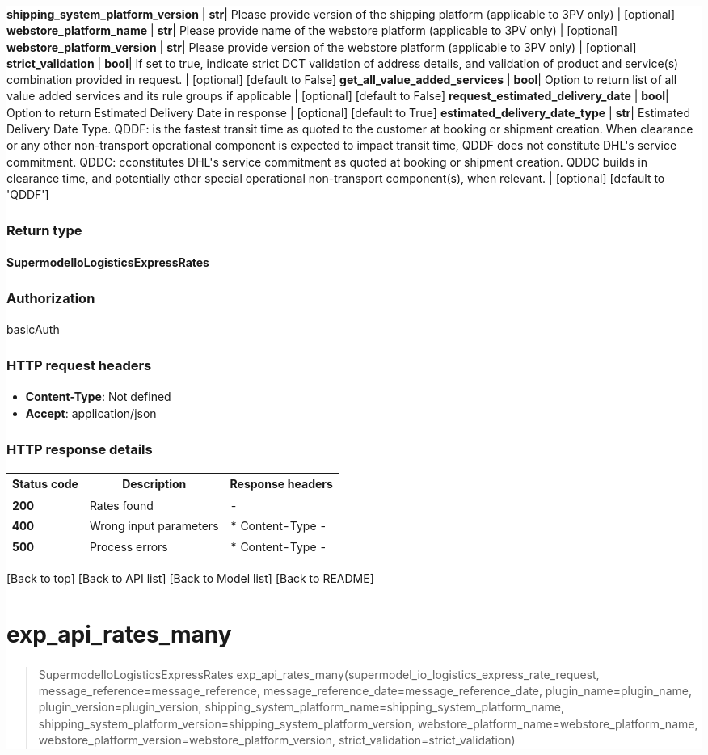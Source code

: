  **shipping_system_platform_version** | **str**| Please provide version of the shipping platform (applicable to 3PV only)  | [optional] 
 **webstore_platform_name** | **str**| Please provide name of the webstore platform (applicable to 3PV only)  | [optional] 
 **webstore_platform_version** | **str**| Please provide version of the webstore platform (applicable to 3PV only)  | [optional] 
 **strict_validation** | **bool**| If set to true, indicate strict DCT validation of address details, and validation of product and service(s) combination provided in request. | [optional] [default to False]
 **get_all_value_added_services** | **bool**| Option to return list of all value added services and its rule groups if applicable | [optional] [default to False]
 **request_estimated_delivery_date** | **bool**| Option to return Estimated Delivery Date in response | [optional] [default to True]
 **estimated_delivery_date_type** | **str**| Estimated Delivery Date Type. QDDF: is the fastest transit time as quoted to the customer at booking or shipment creation. When clearance or any other non-transport operational component is expected to impact transit time, QDDF does not constitute DHL&#39;s service commitment. QDDC: cconstitutes DHL&#39;s service commitment as quoted at booking or shipment creation. QDDC builds in clearance time, and potentially other special operational non-transport component(s), when relevant.  | [optional] [default to &#39;QDDF&#39;]

### Return type

[**SupermodelIoLogisticsExpressRates**](SupermodelIoLogisticsExpressRates.md)

### Authorization

[basicAuth](../README.md#basicAuth)

### HTTP request headers

 - **Content-Type**: Not defined
 - **Accept**: application/json

### HTTP response details

| Status code | Description | Response headers |
|-------------|-------------|------------------|
**200** | Rates found |  -  |
**400** | Wrong input parameters |  * Content-Type -  <br>  |
**500** | Process errors |  * Content-Type -  <br>  |

[[Back to top]](#) [[Back to API list]](../README.md#documentation-for-api-endpoints) [[Back to Model list]](../README.md#documentation-for-models) [[Back to README]](../README.md)

# **exp_api_rates_many**
> SupermodelIoLogisticsExpressRates exp_api_rates_many(supermodel_io_logistics_express_rate_request, message_reference=message_reference, message_reference_date=message_reference_date, plugin_name=plugin_name, plugin_version=plugin_version, shipping_system_platform_name=shipping_system_platform_name, shipping_system_platform_version=shipping_system_platform_version, webstore_platform_name=webstore_platform_name, webstore_platform_version=webstore_platform_version, strict_validation=strict_validation)
